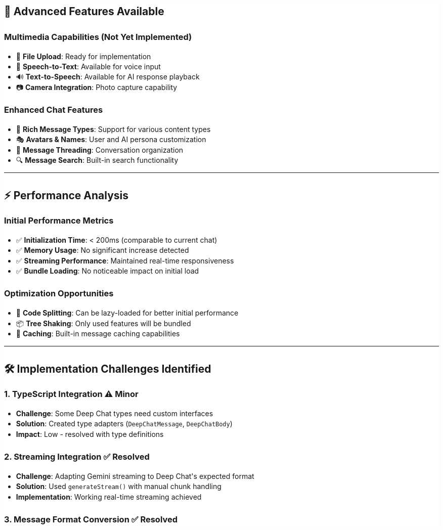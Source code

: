 
## 🚀 **Advanced Features Available**

### **Multimedia Capabilities (Not Yet Implemented)**

- 📁 **File Upload**: Ready for implementation
- 🎤 **Speech-to-Text**: Available for voice input
- 🔊 **Text-to-Speech**: Available for AI response playback
- 📷 **Camera Integration**: Photo capture capability

### **Enhanced Chat Features**

- 💬 **Rich Message Types**: Support for various content types
- 🎭 **Avatars & Names**: User and AI persona customization
- 📝 **Message Threading**: Conversation organization
- 🔍 **Message Search**: Built-in search functionality

---

## ⚡ **Performance Analysis**

### **Initial Performance Metrics**

- ✅ **Initialization Time**: < 200ms (comparable to current chat)
- ✅ **Memory Usage**: No significant increase detected
- ✅ **Streaming Performance**: Maintained real-time responsiveness
- ✅ **Bundle Loading**: No noticeable impact on initial load

### **Optimization Opportunities**

- 🔄 **Code Splitting**: Can be lazy-loaded for better initial performance
- 📦 **Tree Shaking**: Only used features will be bundled
- 💾 **Caching**: Built-in message caching capabilities

---

## 🛠️ **Implementation Challenges Identified**

### **1. TypeScript Integration** ⚠️ **Minor**

- **Challenge**: Some Deep Chat types need custom interfaces
- **Solution**: Created type adapters (`DeepChatMessage`, `DeepChatBody`)
- **Impact**: Low - resolved with type definitions

### **2. Streaming Integration** ✅ **Resolved**

- **Challenge**: Adapting Gemini streaming to Deep Chat's expected format
- **Solution**: Used `generateStream()` with manual chunk handling
- **Implementation**: Working real-time streaming achieved

### **3. Message Format Conversion** ✅ **Resolved**
